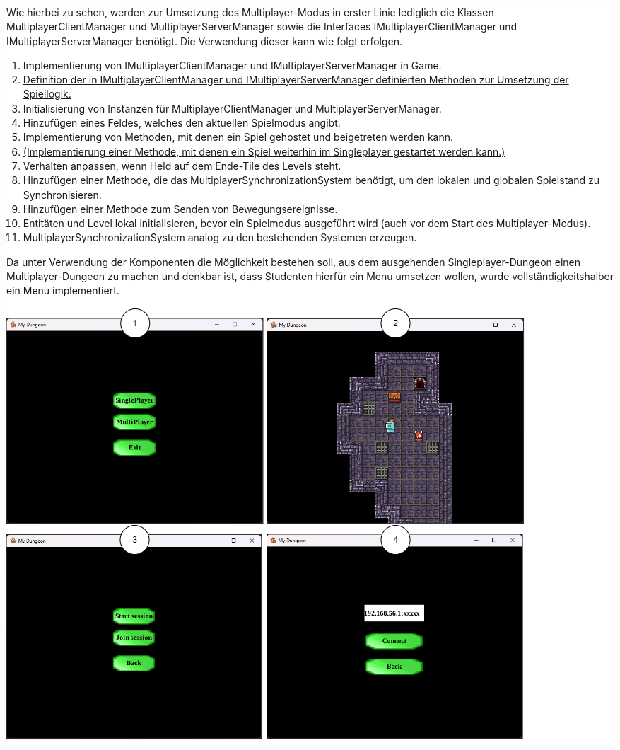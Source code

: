 Wie hierbei zu sehen, werden zur Umsetzung des Multiplayer-Modus in erster Linie lediglich die Klassen MultiplayerClientManager und MultiplayerServerManager sowie die Interfaces IMultiplayerClientManager und IMultiplayerServerManager benötigt. Die Verwendung dieser kann wie folgt erfolgen.

1. Implementierung von IMultiplayerClientManager und IMultiplayerServerManager in Game.
2. [Definition der in IMultiplayerClientManager und IMultiplayerServerManager definierten Methoden zur Umsetzung der Spiellogik.](#handling-events-von-client--und-servermanager)
3. Initialisierung von Instanzen für MultiplayerClientManager und MultiplayerServerManager.
4. Hinzufügen eines Feldes, welches den aktuellen Spielmodus angibt.
5. [Implementierung von Methoden, mit denen ein Spiel gehostet und beigetreten werden kann.](#multiplayer-starten---hosten-und-beitreten)
6. [(Implementierung einer Methode, mit denen ein Spiel weiterhin im Singleplayer gestartet werden kann.)](#singleplayer-starten)
7. Verhalten anpassen, wenn Held auf dem Ende-Tile des Levels steht.
8. [Hinzufügen einer Methode, die das MultiplayerSynchronizationSystem benötigt, um den lokalen und globalen Spielstand zu Synchronisieren.](#erhalt-des-globalen-spielstands)
9. [Hinzufügen einer Methode zum Senden von Bewegungsereignisse.](#bewegungsereignis-senden)
10. Entitäten und Level lokal initialisieren, bevor ein Spielmodus ausgeführt wird (auch vor dem Start des Multiplayer-Modus).
11. MultiplayerSynchronizationSystem analog zu den bestehenden Systemen erzeugen.

Da unter Verwendung der Komponenten die Möglichkeit bestehen soll, aus dem ausgehenden Singleplayer-Dungeon einen Multiplayer-Dungeon zu machen und denkbar ist, dass Studenten hierfür ein Menu umsetzen wollen, wurde vollständigkeitshalber ein Menu implementiert.

![Screens: Auswahl Single-/Multiplayer (1); Dungeon (2), Auswahl Host/Join (3); Join (4)\label{screens}](img/menu.png)
